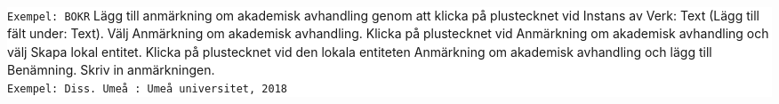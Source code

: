   ```Exempel: BOKR```
  Lägg till anmärkning om akademisk avhandling genom att klicka på plustecknet vid Instans av Verk: Text (Lägg till fält under: Text). Välj Anmärkning om akademisk avhandling. Klicka på plustecknet vid Anmärkning om akademisk avhandling och välj Skapa lokal entitet. Klicka på plustecknet vid den lokala entiteten Anmärkning om akademisk avhandling och lägg till Benämning. Skriv in anmärkningen.  
  ```Exempel: Diss. Umeå : Umeå universitet, 2018```  
